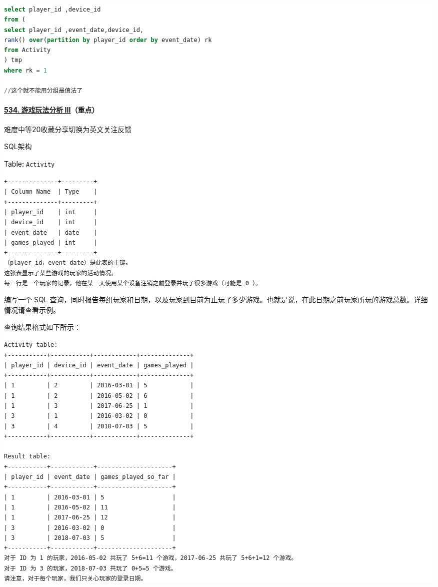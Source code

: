 

```sql
select player_id ,device_id
from (
select player_id ,event_date,device_id,
rank() over(partition by player_id order by event_date) rk
from Activity
) tmp
where rk = 1

//这个就不能用分组最值法了
```

#### [534. 游戏玩法分析 III](https://leetcode-cn.com/problems/game-play-analysis-iii/)（重点）

难度中等20收藏分享切换为英文关注反馈

SQL架构

Table: `Activity`

```
+--------------+---------+
| Column Name  | Type    |
+--------------+---------+
| player_id    | int     |
| device_id    | int     |
| event_date   | date    |
| games_played | int     |
+--------------+---------+
（player_id，event_date）是此表的主键。
这张表显示了某些游戏的玩家的活动情况。
每一行是一个玩家的记录，他在某一天使用某个设备注销之前登录并玩了很多游戏（可能是 0 ）。
```

 

编写一个 SQL 查询，同时报告每组玩家和日期，以及玩家到目前为止玩了多少游戏。也就是说，在此日期之前玩家所玩的游戏总数。详细情况请查看示例。

查询结果格式如下所示：

```
Activity table:
+-----------+-----------+------------+--------------+
| player_id | device_id | event_date | games_played |
+-----------+-----------+------------+--------------+
| 1         | 2         | 2016-03-01 | 5            |
| 1         | 2         | 2016-05-02 | 6            |
| 1         | 3         | 2017-06-25 | 1            |
| 3         | 1         | 2016-03-02 | 0            |
| 3         | 4         | 2018-07-03 | 5            |
+-----------+-----------+------------+--------------+

Result table:
+-----------+------------+---------------------+
| player_id | event_date | games_played_so_far |
+-----------+------------+---------------------+
| 1         | 2016-03-01 | 5                   |
| 1         | 2016-05-02 | 11                  |
| 1         | 2017-06-25 | 12                  |
| 3         | 2016-03-02 | 0                   |
| 3         | 2018-07-03 | 5                   |
+-----------+------------+---------------------+
对于 ID 为 1 的玩家，2016-05-02 共玩了 5+6=11 个游戏，2017-06-25 共玩了 5+6+1=12 个游戏。
对于 ID 为 3 的玩家，2018-07-03 共玩了 0+5=5 个游戏。
请注意，对于每个玩家，我们只关心玩家的登录日期。
```
